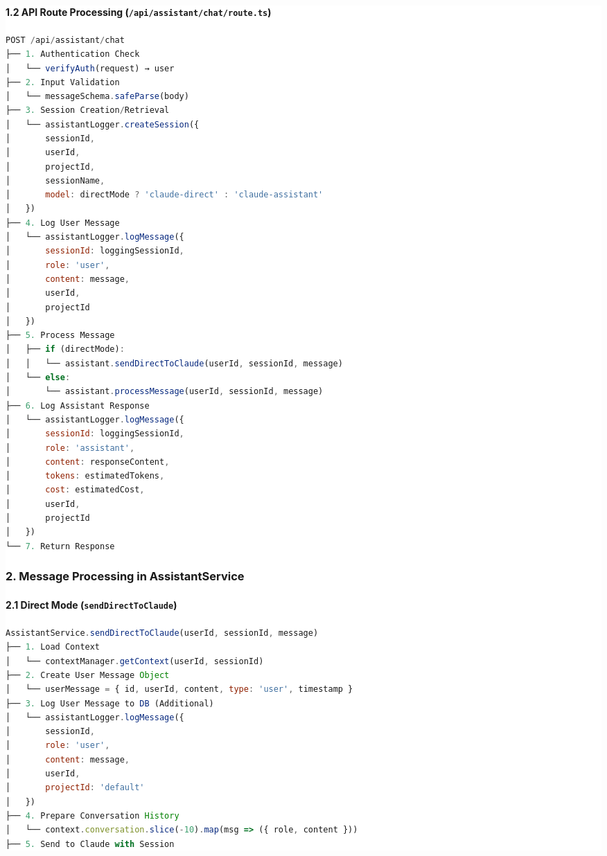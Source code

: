 #### 1.2 API Route Processing (`/api/assistant/chat/route.ts`)

```javascript
POST /api/assistant/chat
├── 1. Authentication Check
│   └── verifyAuth(request) → user
├── 2. Input Validation
│   └── messageSchema.safeParse(body)
├── 3. Session Creation/Retrieval
│   └── assistantLogger.createSession({
│       sessionId,
│       userId,
│       projectId,
│       sessionName,
│       model: directMode ? 'claude-direct' : 'claude-assistant'
│   })
├── 4. Log User Message
│   └── assistantLogger.logMessage({
│       sessionId: loggingSessionId,
│       role: 'user',
│       content: message,
│       userId,
│       projectId
│   })
├── 5. Process Message
│   ├── if (directMode):
│   │   └── assistant.sendDirectToClaude(userId, sessionId, message)
│   └── else:
│       └── assistant.processMessage(userId, sessionId, message)
├── 6. Log Assistant Response
│   └── assistantLogger.logMessage({
│       sessionId: loggingSessionId,
│       role: 'assistant',
│       content: responseContent,
│       tokens: estimatedTokens,
│       cost: estimatedCost,
│       userId,
│       projectId
│   })
└── 7. Return Response
```

### 2. Message Processing in AssistantService

#### 2.1 Direct Mode (`sendDirectToClaude`)

```javascript
AssistantService.sendDirectToClaude(userId, sessionId, message)
├── 1. Load Context
│   └── contextManager.getContext(userId, sessionId)
├── 2. Create User Message Object
│   └── userMessage = { id, userId, content, type: 'user', timestamp }
├── 3. Log User Message to DB (Additional)
│   └── assistantLogger.logMessage({
│       sessionId,
│       role: 'user',
│       content: message,
│       userId,
│       projectId: 'default'
│   })
├── 4. Prepare Conversation History
│   └── context.conversation.slice(-10).map(msg => ({ role, content }))
├── 5. Send to Claude with Session
```